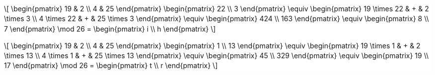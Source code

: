 \\[
\begin{pmatrix}
19 & 2 \\\\ 
4 & 25
\end{pmatrix}
\begin{pmatrix}
22 \\\\ 
3
\end{pmatrix} \equiv
\begin{pmatrix}
19 \times 22 & + & 2 \times 3 \\\\ 
4 \times 22 & + & 25 \times 3
\end{pmatrix} \equiv
\begin{pmatrix}
424 \\\\ 
163
\end{pmatrix} \equiv
\begin{pmatrix}
8 \\\\ 
7
\end{pmatrix}
\mod 26 = 
\begin{pmatrix}
i \\\\ 
h
\end{pmatrix}
\\]

\\[
\begin{pmatrix}
19 & 2 \\\\ 
4 & 25
\end{pmatrix}
\begin{pmatrix}
1 \\\\ 
13
\end{pmatrix} \equiv
\begin{pmatrix}
19 \times 1 & + & 2 \times 13 \\\\ 
4 \times 1 & + & 25 \times 13
\end{pmatrix} \equiv
\begin{pmatrix}
45 \\\\ 
329
\end{pmatrix} \equiv
\begin{pmatrix}
19 \\\\ 
17
\end{pmatrix}
\mod 26 = 
\begin{pmatrix}
t \\\\ 
r
\end{pmatrix}
\\]
